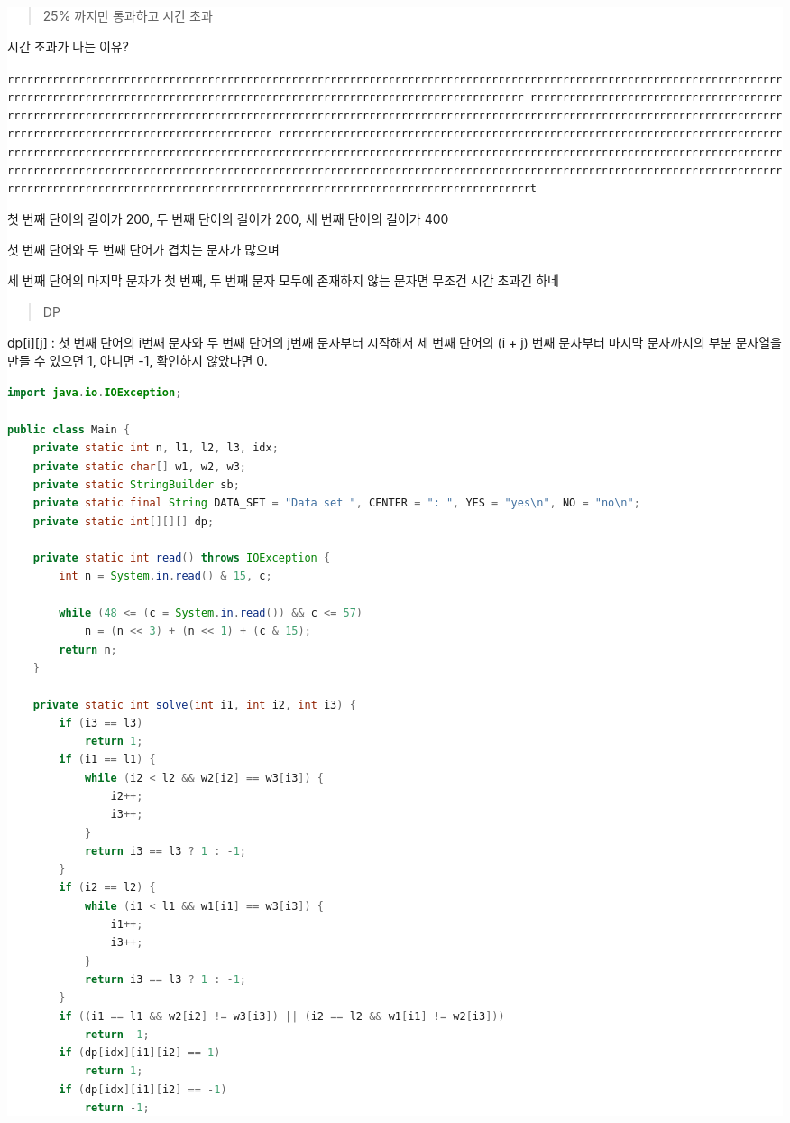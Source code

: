 > 25% 까지만 통과하고 시간 초과

시간 초과가 나는 이유?

```
rrrrrrrrrrrrrrrrrrrrrrrrrrrrrrrrrrrrrrrrrrrrrrrrrrrrrrrrrrrrrrrrrrrrrrrrrrrrrrrrrrrrrrrrrrrrrrrrrrrrrrrrrrrrrrrrrrrrrrrrrrrrrrrrrrrrrrrrrrrrrrrrrrrrrrrrrrrrrrrrrrrrrrrrrrrrrrrrrrrrrrrrrrrrrrrrrrrrrrrr rrrrrrrrrrrrrrrrrrrrrrrrrrrrrrrrrrrrrrrrrrrrrrrrrrrrrrrrrrrrrrrrrrrrrrrrrrrrrrrrrrrrrrrrrrrrrrrrrrrrrrrrrrrrrrrrrrrrrrrrrrrrrrrrrrrrrrrrrrrrrrrrrrrrrrrrrrrrrrrrrrrrrrrrrrrrrrrrrrrrrrrrrrrrrrrrrrrrrrrr rrrrrrrrrrrrrrrrrrrrrrrrrrrrrrrrrrrrrrrrrrrrrrrrrrrrrrrrrrrrrrrrrrrrrrrrrrrrrrrrrrrrrrrrrrrrrrrrrrrrrrrrrrrrrrrrrrrrrrrrrrrrrrrrrrrrrrrrrrrrrrrrrrrrrrrrrrrrrrrrrrrrrrrrrrrrrrrrrrrrrrrrrrrrrrrrrrrrrrrrrrrrrrrrrrrrrrrrrrrrrrrrrrrrrrrrrrrrrrrrrrrrrrrrrrrrrrrrrrrrrrrrrrrrrrrrrrrrrrrrrrrrrrrrrrrrrrrrrrrrrrrrrrrrrrrrrrrrrrrrrrrrrrrrrrrrrrrrrrrrrrrrrrrrrrrrrrrrrrrrrrrrrrrrrrrrrrrrrrrrrrrrrrrrrrrrrrrrrrrt
```

첫 번째 단어의 길이가 200, 두 번째 단어의 길이가 200, 세 번째 단어의 길이가 400

첫 번째 단어와 두 번째 단어가 겹치는 문자가 많으며

세 번째 단어의 마지막 문자가 첫 번째, 두 번째 문자 모두에 존재하지 않는 문자면 무조건 시간 초과긴 하네

> DP

dp[i][j] : 첫 번째 단어의 i번째 문자와 두 번째 단어의 j번째 문자부터 시작해서 세 번째 단어의 (i + j) 번째 문자부터 마지막 문자까지의 부분 문자열을 만들 수 있으면 1, 아니면 -1, 확인하지 않았다면 0.

```java
import java.io.IOException;

public class Main {
	private static int n, l1, l2, l3, idx;
	private static char[] w1, w2, w3;
	private static StringBuilder sb;
	private static final String DATA_SET = "Data set ", CENTER = ": ", YES = "yes\n", NO = "no\n";
	private static int[][][] dp;

	private static int read() throws IOException {
		int n = System.in.read() & 15, c;

		while (48 <= (c = System.in.read()) && c <= 57)
			n = (n << 3) + (n << 1) + (c & 15);
		return n;
	}

	private static int solve(int i1, int i2, int i3) {
		if (i3 == l3)
			return 1;
		if (i1 == l1) {
			while (i2 < l2 && w2[i2] == w3[i3]) {
				i2++;
				i3++;
			}
			return i3 == l3 ? 1 : -1;
		}
		if (i2 == l2) {
			while (i1 < l1 && w1[i1] == w3[i3]) {
				i1++;
				i3++;
			}
			return i3 == l3 ? 1 : -1;
		}
		if ((i1 == l1 && w2[i2] != w3[i3]) || (i2 == l2 && w1[i1] != w2[i3]))
			return -1;
		if (dp[idx][i1][i2] == 1)
			return 1;
		if (dp[idx][i1][i2] == -1)
			return -1;
```